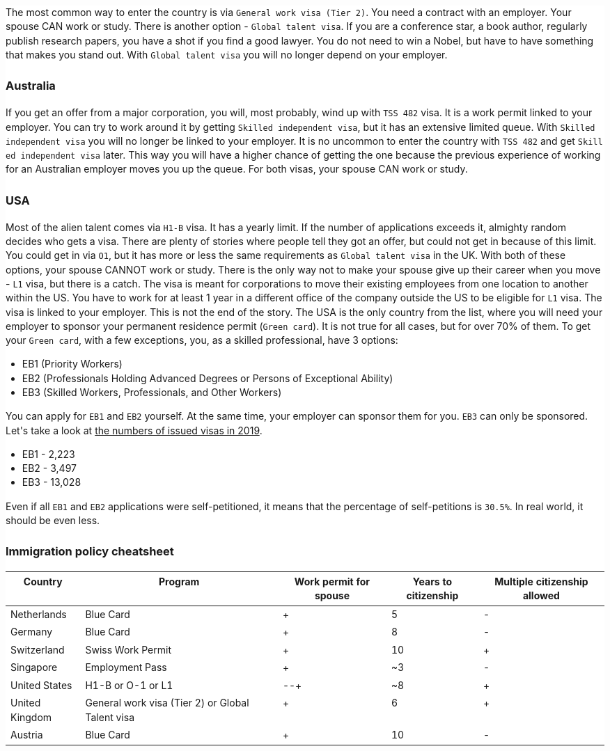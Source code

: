 The most common way to enter the country is via `General work visa (Tier 2)`. You need a contract with an employer. Your spouse CAN work or study.
There is another option - `Global talent visa`. If you are a conference star, a book author, regularly publish research papers, you have a shot if you find a good lawyer. You do not need to win a Nobel, but have to have something that makes you stand out. With `Global talent visa` you will no longer depend on your employer.

### Australia

If you get an offer from a major corporation, you will, most probably, wind up with `TSS 482` visa. It is a work permit linked to your employer. You can try to work around it by getting `Skilled independent visa`, but it has an extensive limited queue. With `Skilled independent visa` you will no longer be linked to your employer. It is no uncommon to enter the country with `TSS 482` and get `Skilled independent visa` later. This way you will have a higher chance of getting the one because the previous experience of working for an Australian employer moves you up the queue.
For both visas, your spouse CAN work or study.

### USA

Most of the alien talent comes via `H1-B` visa. It has a yearly limit. If the number of applications exceeds it, almighty random decides who gets a visa. There are plenty of stories where people tell they got an offer, but could not get in because of this limit.
You could get in via `O1`, but it has more or less the same requirements as `Global talent visa` in the UK.
With both of these options, your spouse CANNOT work or study.
There is the only way not to make your spouse give up their career when you move - `L1` visa, but there is a catch. The visa is meant for corporations to move their existing employees from one location to another within the US. You have to work for at least 1 year in a different office of the company outside the US to be eligible for `L1` visa. The visa is linked to your employer.
This is not the end of the story. The USA is the only country from the list, where you will need your employer to sponsor your permanent residence permit (`Green card`). It is not true for all cases, but for over 70% of them.
To get your `Green card`, with a few exceptions, you, as a skilled professional, have 3 options:

- EB1 (Priority Workers)
- EB2 (Professionals Holding Advanced Degrees or Persons of Exceptional Ability)
- EB3 (Skilled Workers, Professionals, and Other Workers)

You can apply for `EB1` and `EB2` yourself. At the same time, your employer can sponsor them for you. `EB3` can only be sponsored.
Let's take a look at [the numbers of issued visas in 2019](https://travel.state.gov/content/dam/visas/Statistics/AnnualReports/FY2019AnnualReport/FY19AnnualReport-TableVI-Part2.pdf).

- EB1 - 2,223 
- EB2 - 3,497
- EB3 - 13,028

Even if all `EB1` and `EB2` applications were self-petitioned, it means that the percentage of self-petitions is `30.5%`. In real world, it should be even less.

### Immigration policy cheatsheet

| Country | Program | Work permit for spouse | Years to citizenship | Multiple citizenship allowed |
|--------|-----------|-----------------------------------|----------------------------------|------------------------------|
| Netherlands | Blue Card | + | 5 | - |
| Germany | Blue Card | + | 8 | - |
| Switzerland | Swiss Work Permit | + | 10 | + |
| Singapore | Employment Pass | + | ~3 | - |
| United States	| H1-B or O-1 or L1 | --+ | ~8 | + |
| United Kingdom |	General work visa (Tier 2) or Global Talent visa | + | 6 | + |
| Austria | Blue Card | + | 10 | - |